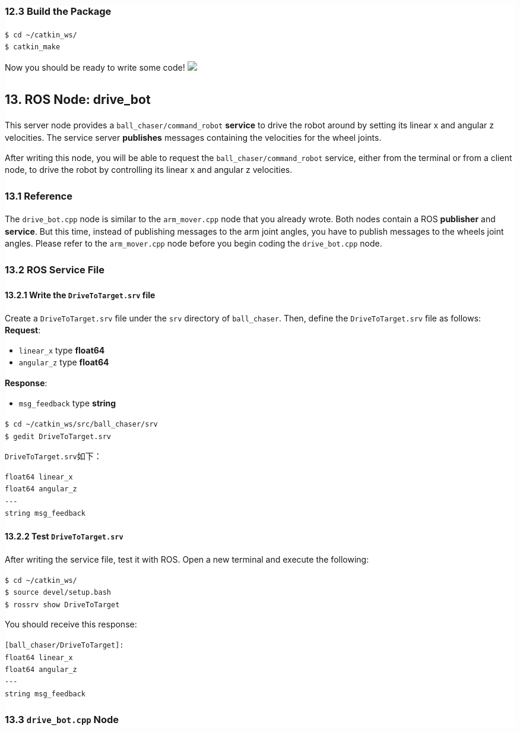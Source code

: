 ### 12.3 Build the Package
```
$ cd ~/catkin_ws/
$ catkin_make
```
Now you should be ready to write some code!
![](https://i.imgur.com/oWWpCmR.png)

## 13. ROS Node: drive_bot

This server node provides a `ball_chaser/command_robot` **service** to drive the robot around by setting its linear x and angular z velocities. The service server **publishes** messages containing the velocities for the wheel joints.

After writing this node, you will be able to request the `ball_chaser/command_robot` service, either from the terminal or from a client node, to drive the robot by controlling its linear x and angular z velocities.

### 13.1 Reference
The `drive_bot.cpp` node is similar to the `arm_mover.cpp` node that you already wrote. Both nodes contain a ROS **publisher** and **service**. But this time, instead of publishing messages to the arm joint angles, you have to publish messages to the wheels joint angles. Please refer to the `arm_mover.cpp` node before you begin coding the `drive_bot.cpp` node.

### 13.2 ROS Service File
#### 13.2.1 Write the `DriveToTarget.srv` file
Create a `DriveToTarget.srv` file under the `srv` directory of `ball_chaser`. Then, define the `DriveToTarget.srv` file as follows:
**Request**:

* `linear_x` type **float64**
* `angular_z` type **float64**

**Response**:
* `msg_feedback` type **string**

```bash
$ cd ~/catkin_ws/src/ball_chaser/srv
$ gedit DriveToTarget.srv
```

`DriveToTarget.srv`如下：
```
float64 linear_x
float64 angular_z
---
string msg_feedback
```

#### 13.2.2 Test `DriveToTarget.srv`
After writing the service file, test it with ROS. Open a new terminal and execute the following:
```bash
$ cd ~/catkin_ws/
$ source devel/setup.bash
$ rossrv show DriveToTarget
```
You should receive this response:
```
[ball_chaser/DriveToTarget]:
float64 linear_x
float64 angular_z
---
string msg_feedback
```
### 13.3 `drive_bot.cpp` Node